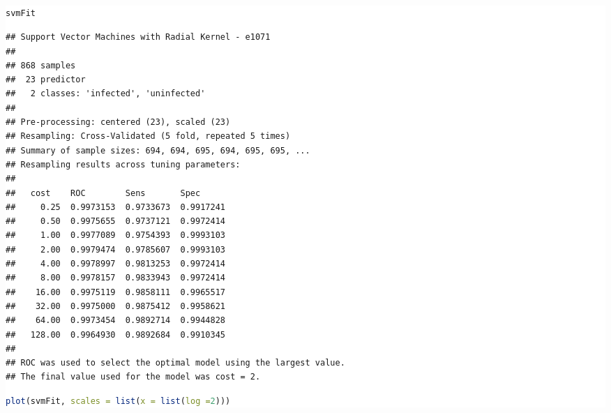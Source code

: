 ```r
svmFit
```

```
## Support Vector Machines with Radial Kernel - e1071 
## 
## 868 samples
##  23 predictor
##   2 classes: 'infected', 'uninfected' 
## 
## Pre-processing: centered (23), scaled (23) 
## Resampling: Cross-Validated (5 fold, repeated 5 times) 
## Summary of sample sizes: 694, 694, 695, 694, 695, 695, ... 
## Resampling results across tuning parameters:
## 
##   cost    ROC        Sens       Spec     
##     0.25  0.9973153  0.9733673  0.9917241
##     0.50  0.9975655  0.9737121  0.9972414
##     1.00  0.9977089  0.9754393  0.9993103
##     2.00  0.9979474  0.9785607  0.9993103
##     4.00  0.9978997  0.9813253  0.9972414
##     8.00  0.9978157  0.9833943  0.9972414
##    16.00  0.9975119  0.9858111  0.9965517
##    32.00  0.9975000  0.9875412  0.9958621
##    64.00  0.9973454  0.9892714  0.9944828
##   128.00  0.9964930  0.9892684  0.9910345
## 
## ROC was used to select the optimal model using the largest value.
## The final value used for the model was cost = 2.
```

```r
plot(svmFit, scales = list(x = list(log =2)))
```
